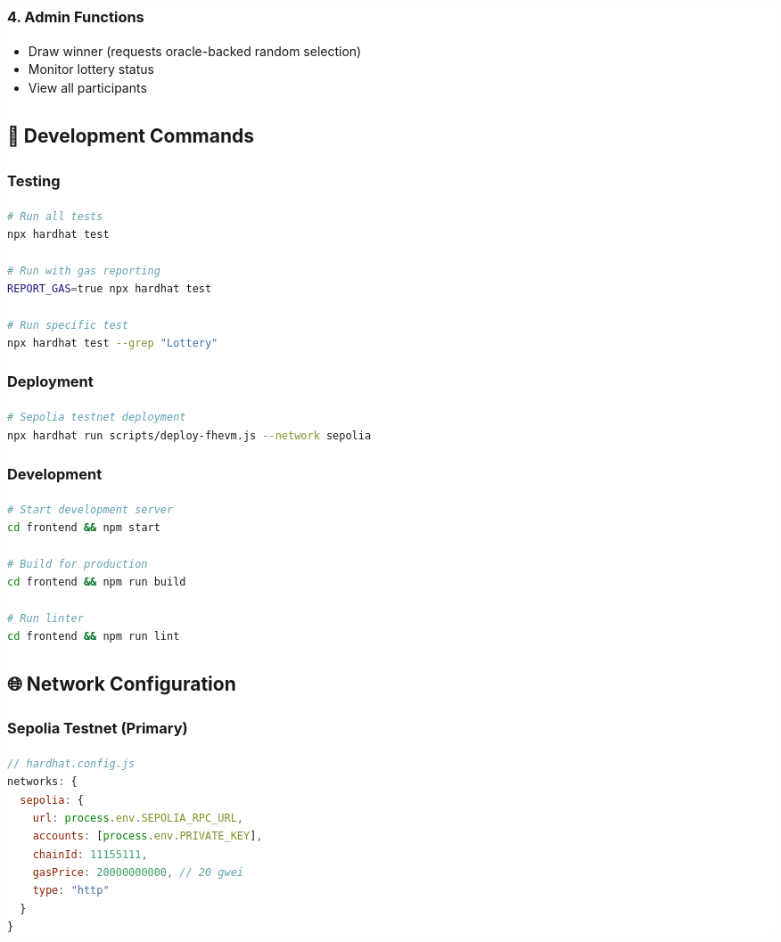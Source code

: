 ### 4. Admin Functions
- Draw winner (requests oracle-backed random selection)
- Monitor lottery status
- View all participants

## 🔧 Development Commands

### Testing
```bash
# Run all tests
npx hardhat test

# Run with gas reporting
REPORT_GAS=true npx hardhat test

# Run specific test
npx hardhat test --grep "Lottery"
```

### Deployment
```bash
# Sepolia testnet deployment
npx hardhat run scripts/deploy-fhevm.js --network sepolia
```

### Development
```bash
# Start development server
cd frontend && npm start

# Build for production
cd frontend && npm run build

# Run linter
cd frontend && npm run lint
```

## 🌐 Network Configuration

### Sepolia Testnet (Primary)
```javascript
// hardhat.config.js
networks: {
  sepolia: {
    url: process.env.SEPOLIA_RPC_URL,
    accounts: [process.env.PRIVATE_KEY],
    chainId: 11155111,
    gasPrice: 20000000000, // 20 gwei
    type: "http"
  }
}
```
